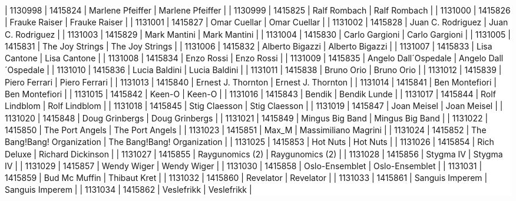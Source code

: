 | 1130998 | 1415824 | Marlene Pfeiffer | Marlene Pfeiffer |
| 1130999 | 1415825 | Ralf Rombach | Ralf Rombach |
| 1131000 | 1415826 | Frauke Raiser | Frauke Raiser |
| 1131001 | 1415827 | Omar Cuellar | Omar Cuellar |
| 1131002 | 1415828 | Juan C. Rodriguez | Juan C. Rodriguez |
| 1131003 | 1415829 | Mark Mantini | Mark Mantini |
| 1131004 | 1415830 | Carlo Gargioni | Carlo Gargioni |
| 1131005 | 1415831 | The Joy Strings | The Joy Strings |
| 1131006 | 1415832 | Alberto Bigazzi | Alberto Bigazzi |
| 1131007 | 1415833 | Lisa Cantone | Lisa Cantone |
| 1131008 | 1415834 | Enzo Rossi | Enzo Rossi |
| 1131009 | 1415835 | Angelo Dall´Ospedale | Angelo Dall´Ospedale |
| 1131010 | 1415836 | Lucia Baldini | Lucia Baldini |
| 1131011 | 1415838 | Bruno Orio | Bruno Orio |
| 1131012 | 1415839 | Piero Ferrari | Piero Ferrari |
| 1131013 | 1415840 | Ernest J. Thornton | Ernest J. Thornton |
| 1131014 | 1415841 | Ben Montefiori | Ben Montefiori |
| 1131015 | 1415842 | Keen-O | Keen-O |
| 1131016 | 1415843 | Bendik | Bendik Lunde |
| 1131017 | 1415844 | Rolf Lindblom | Rolf Lindblom |
| 1131018 | 1415845 | Stig Claesson | Stig Claesson |
| 1131019 | 1415847 | Joan Meisel | Joan Meisel |
| 1131020 | 1415848 | Doug Grinbergs | Doug Grinbergs |
| 1131021 | 1415849 | Mingus Big Band | Mingus Big Band |
| 1131022 | 1415850 | The Port Angels | The Port Angels |
| 1131023 | 1415851 | Max_M | Massimiliano Magrini |
| 1131024 | 1415852 | The Bang!Bang! Organization | The Bang!Bang! Organization |
| 1131025 | 1415853 | Hot Nuts | Hot Nuts |
| 1131026 | 1415854 | Rich Deluxe | Richard Dickinson |
| 1131027 | 1415855 | Raygunomics (2) | Raygunomics (2) |
| 1131028 | 1415856 | Stygma IV | Stygma IV |
| 1131029 | 1415857 | Wendy Wiger | Wendy Wiger |
| 1131030 | 1415858 | Oslo-Ensemblet | Oslo-Ensemblet |
| 1131031 | 1415859 | Bud Mc Muffin | Thibaut Kret |
| 1131032 | 1415860 | Revelator | Revelator |
| 1131033 | 1415861 | Sanguis Imperem | Sanguis Imperem |
| 1131034 | 1415862 | Veslefrikk | Veslefrikk |